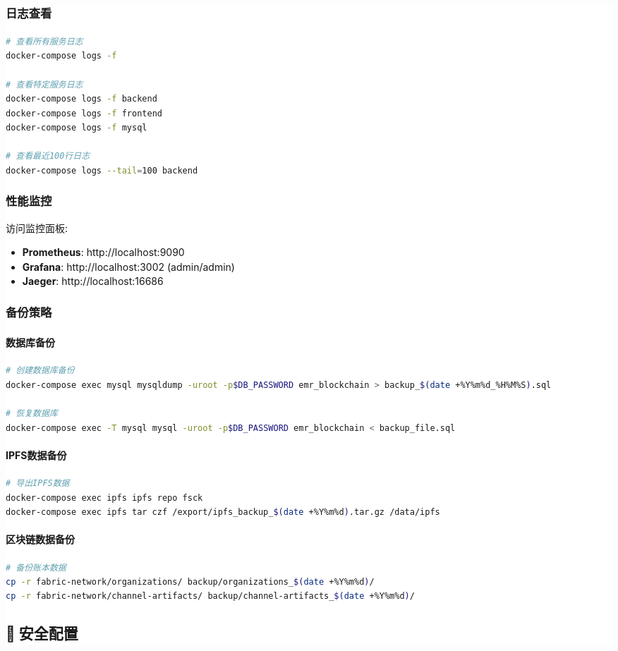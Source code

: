 ### 日志查看

```bash
# 查看所有服务日志
docker-compose logs -f

# 查看特定服务日志
docker-compose logs -f backend
docker-compose logs -f frontend
docker-compose logs -f mysql

# 查看最近100行日志
docker-compose logs --tail=100 backend
```

### 性能监控

访问监控面板:

- **Prometheus**: http://localhost:9090
- **Grafana**: http://localhost:3002 (admin/admin)
- **Jaeger**: http://localhost:16686

### 备份策略

#### 数据库备份

```bash
# 创建数据库备份
docker-compose exec mysql mysqldump -uroot -p$DB_PASSWORD emr_blockchain > backup_$(date +%Y%m%d_%H%M%S).sql

# 恢复数据库
docker-compose exec -T mysql mysql -uroot -p$DB_PASSWORD emr_blockchain < backup_file.sql
```

#### IPFS数据备份

```bash
# 导出IPFS数据
docker-compose exec ipfs ipfs repo fsck
docker-compose exec ipfs tar czf /export/ipfs_backup_$(date +%Y%m%d).tar.gz /data/ipfs
```

#### 区块链数据备份

```bash
# 备份账本数据
cp -r fabric-network/organizations/ backup/organizations_$(date +%Y%m%d)/
cp -r fabric-network/channel-artifacts/ backup/channel-artifacts_$(date +%Y%m%d)/
```

## 🔐 安全配置
